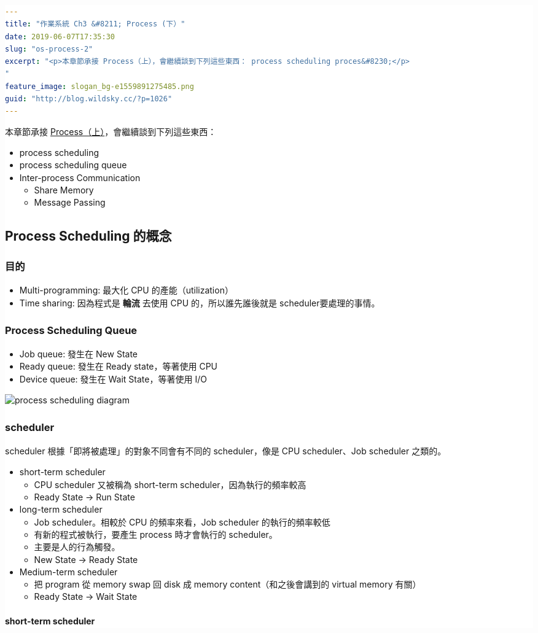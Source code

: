 ```yaml
---
title: "作業系統 Ch3 &#8211; Process (下）"
date: 2019-06-07T17:35:30
slug: "os-process-2"
excerpt: "<p>本章節承接 Process（上），會繼續談到下列這些東西： process scheduling proces&#8230;</p>
"
feature_image: slogan_bg-e1559891275485.png
guid: "http://blog.wildsky.cc/?p=1026"
---
```

本章節承接 [Process（上）](http://blog.wildsky.cc/posts/os-process-1/)，會繼續談到下列這些東西：

*   process scheduling
*   process scheduling queue
*   Inter-process Communication
    *   Share Memory
    *   Message Passing

Process Scheduling 的概念
----------------------

### 目的

*   Multi-programming: 最大化 CPU 的產能（utilization）
*   Time sharing: 因為程式是 **輪流** 去使用 CPU 的，所以誰先誰後就是 scheduler要處理的事情。

### Process Scheduling Queue

*   Job queue: 發生在 New State
*   Ready queue: 發生在 Ready state，等著使用 CPU
*   Device queue: 發生在 Wait State，等著使用 I/O

![process scheduling diagram](/wp-content/uploads/2018/process-scheduling-diagram.png)

### scheduler

scheduler 根據「即將被處理」的對象不同會有不同的 scheduler，像是 CPU scheduler、Job scheduler 之類的。

*   short-term scheduler
    *   CPU scheduler 又被稱為 short-term scheduler，因為執行的頻率較高
    *   Ready State -> Run State
*   long-term scheduler
    *   Job scheduler。相較於 CPU 的頻率來看，Job scheduler 的執行的頻率較低
    *   有新的程式被執行，要產生 process 時才會執行的 scheduler。
    *   主要是人的行為觸發。
    *   New State -> Ready State
*   Medium-term scheduler
    *   把 program 從 memory swap 回 disk 成 memory content（和之後會講到的 virtual memory 有關）
    *   Ready State -> Wait State

#### short-term scheduler

